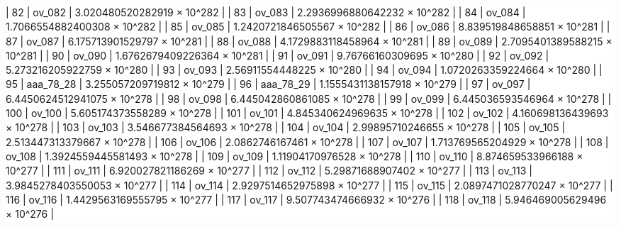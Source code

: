 | 82 | ov_082 | 3.020480520282919 × 10^282 |
| 83 | ov_083 | 2.2936996880642232 × 10^282 |
| 84 | ov_084 | 1.7066554882400308 × 10^282 |
| 85 | ov_085 | 1.2420721846505567 × 10^282 |
| 86 | ov_086 | 8.839519848658851 × 10^281 |
| 87 | ov_087 | 6.175713901529797 × 10^281 |
| 88 | ov_088 | 4.1729883118458964 × 10^281 |
| 89 | ov_089 | 2.7095401389588215 × 10^281 |
| 90 | ov_090 | 1.6762679409226364 × 10^281 |
| 91 | ov_091 | 9.76766160309695 × 10^280 |
| 92 | ov_092 | 5.273216205922759 × 10^280 |
| 93 | ov_093 | 2.56911554448225 × 10^280 |
| 94 | ov_094 | 1.0720263359224664 × 10^280 |
| 95 | aaa_78_28 | 3.255057209719812 × 10^279 |
| 96 | aaa_78_29 | 1.1555431138157918 × 10^279 |
| 97 | ov_097 | 6.4450624512941075 × 10^278 |
| 98 | ov_098 | 6.445042860861085 × 10^278 |
| 99 | ov_099 | 6.445036593546964 × 10^278 |
| 100 | ov_100 | 5.605174373558289 × 10^278 |
| 101 | ov_101 | 4.845340624969635 × 10^278 |
| 102 | ov_102 | 4.160698136439693 × 10^278 |
| 103 | ov_103 | 3.546677384564693 × 10^278 |
| 104 | ov_104 | 2.99895710246655 × 10^278 |
| 105 | ov_105 | 2.513447313379667 × 10^278 |
| 106 | ov_106 | 2.0862746167461 × 10^278 |
| 107 | ov_107 | 1.713769565204929 × 10^278 |
| 108 | ov_108 | 1.3924559445581493 × 10^278 |
| 109 | ov_109 | 1.11904170976528 × 10^278 |
| 110 | ov_110 | 8.874659533966188 × 10^277 |
| 111 | ov_111 | 6.920027821186269 × 10^277 |
| 112 | ov_112 | 5.29871688907402 × 10^277 |
| 113 | ov_113 | 3.9845278403550053 × 10^277 |
| 114 | ov_114 | 2.9297514652975898 × 10^277 |
| 115 | ov_115 | 2.0897471028770247 × 10^277 |
| 116 | ov_116 | 1.4429563169555795 × 10^277 |
| 117 | ov_117 | 9.507743474666932 × 10^276 |
| 118 | ov_118 | 5.946469005629496 × 10^276 |